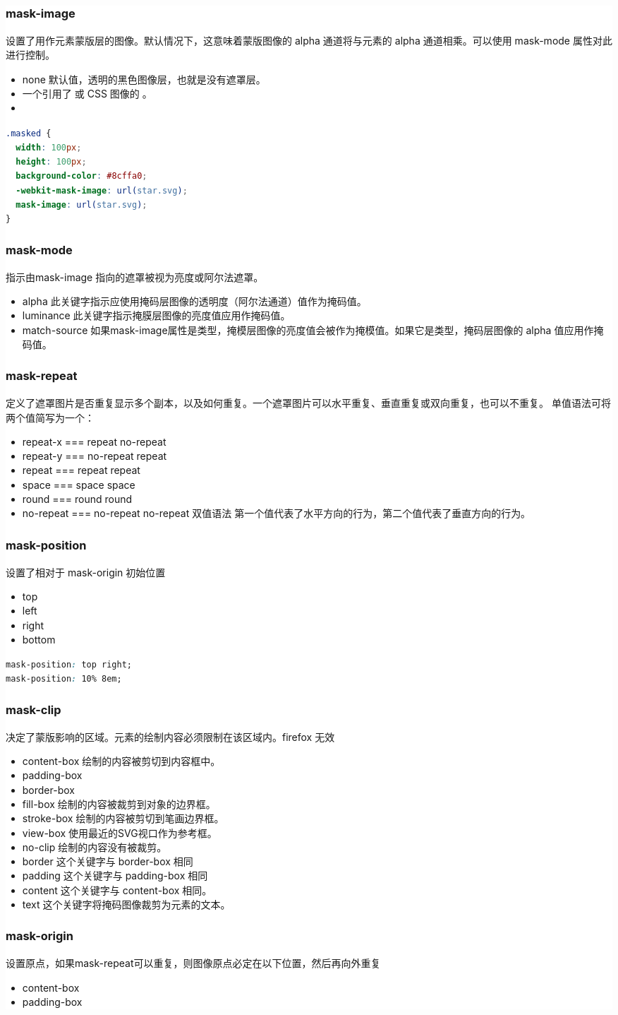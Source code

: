 
### mask-image
设置了用作元素蒙版层的图像。默认情况下，这意味着蒙版图像的 alpha 通道将与元素的 alpha 通道相乘。可以使用 mask-mode 属性对此进行控制。
- none 默认值，透明的黑色图像层，也就是没有遮罩层。
- <mask-source> 一个引用了 <mask> 或 CSS 图像的 <url>。
- <image>

```css
.masked {
  width: 100px;
  height: 100px;
  background-color: #8cffa0;
  -webkit-mask-image: url(star.svg);
  mask-image: url(star.svg);
}
```

### mask-mode
指示由mask-image 指向的遮罩被视为亮度或阿尔法遮罩。
- alpha  此关键字指示应使用掩码层图像的透明度（阿尔法通道）值作为掩码值。
- luminance 此关键字指示掩膜层图像的亮度值应用作掩码值。
- match-source 如果mask-image属性是<mask-source>类型，掩模层图像的亮度值会被作为掩模值。如果它是类型<image>，掩码层图像的 alpha 值应用作掩码值。


### mask-repeat
定义了遮罩图片是否重复显示多个副本，以及如何重复。一个遮罩图片可以水平重复、垂直重复或双向重复，也可以不重复。
单值语法可将两个值简写为一个：
- repeat-x  === repeat no-repeat
- repeat-y  === no-repeat repeat
- repeat    === repeat repeat
- space     === space space
- round     === round round
- no-repeat === no-repeat no-repeat
双值语法 第一个值代表了水平方向的行为，第二个值代表了垂直方向的行为。


### mask-position
设置了相对于 mask-origin 初始位置
- top
- left
- right
- bottom
```css
mask-position: top right;
mask-position: 10% 8em;
```

### mask-clip
决定了蒙版影响的区域。元素的绘制内容必须限制在该区域内。firefox 无效
- content-box 绘制的内容被剪切到内容框中。
- padding-box
- border-box
- fill-box 绘制的内容被裁剪到对象的边界框。
- stroke-box 绘制的内容被剪切到笔画边界框。
- view-box 使用最近的SVG视口作为参考框。
- no-clip 绘制的内容没有被裁剪。
- border 这个关键字与 border-box 相同
- padding 这个关键字与 padding-box 相同
- content 这个关键字与 content-box 相同。
- text 这个关键字将掩码图像裁剪为元素的文本。
### mask-origin
设置原点，如果mask-repeat可以重复，则图像原点必定在以下位置，然后再向外重复
- content-box
- padding-box